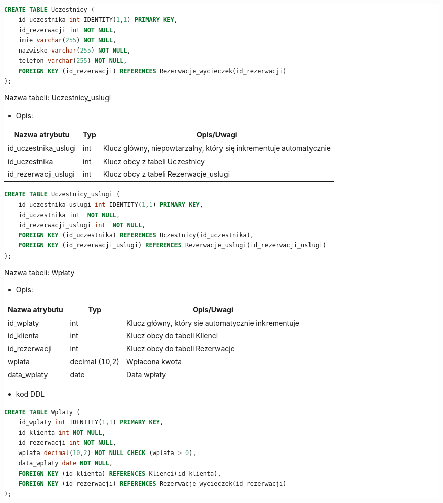 ```sql
CREATE TABLE Uczestnicy (
    id_uczestnika int IDENTITY(1,1) PRIMARY KEY,
    id_rezerwacji int NOT NULL,
    imie varchar(255) NOT NULL,
    nazwisko varchar(255) NOT NULL,
    telefon varchar(255) NOT NULL,
    FOREIGN KEY (id_rezerwacji) REFERENCES Rezerwacje_wycieczek(id_rezerwacji)
);
```
Nazwa tabeli: Uczestnicy_uslugi
- Opis:

| Nazwa atrybutu | Typ | Opis/Uwagi |
| -------------- | --- | ---------- |
|id_uczestnika_uslugi  |  int   |    Klucz główny, niepowtarzalny, który się inkrementuje automatycznie        |
|id_uczestnika|int |Klucz obcy z tabeli Uczestnicy|
|id_rezerwacji_uslugi | int | Klucz obcy z tabeli Rezerwacje_uslugi |

```sql
CREATE TABLE Uczestnicy_uslugi (
    id_uczestnika_uslugi int IDENTITY(1,1) PRIMARY KEY,
    id_uczestnika int  NOT NULL,
    id_rezerwacji_uslugi int  NOT NULL,
	FOREIGN KEY (id_uczestnika) REFERENCES Uczestnicy(id_uczestnika),
	FOREIGN KEY (id_rezerwacji_uslugi) REFERENCES Rezerwacje_uslugi(id_rezerwacji_uslugi)
);
```

Nazwa tabeli: Wpłaty
- Opis:  

| Nazwa atrybutu | Typ | Opis/Uwagi                                      |
| -------------- | --- | ----------------------------------------------- |
|id_wplaty | int | Klucz główny, który sie automatycznie inkrementuje | 
|id_klienta | int | Klucz obcy do tabeli Klienci |
|id_rezerwacji | int | Klucz obcy do tabeli Rezerwacje |
|wplata | decimal (10,2) | Wpłacona kwota |
| data_wplaty | date | Data wpłaty |

- kod DDL

```sql
CREATE TABLE Wplaty (
    id_wplaty int IDENTITY(1,1) PRIMARY KEY,
    id_klienta int NOT NULL,
    id_rezerwacji int NOT NULL,
    wplata decimal(10,2) NOT NULL CHECK (wplata > 0),
    data_wplaty date NOT NULL,
    FOREIGN KEY (id_klienta) REFERENCES Klienci(id_klienta),
    FOREIGN KEY (id_rezerwacji) REFERENCES Rezerwacje_wycieczek(id_rezerwacji)
);
```
